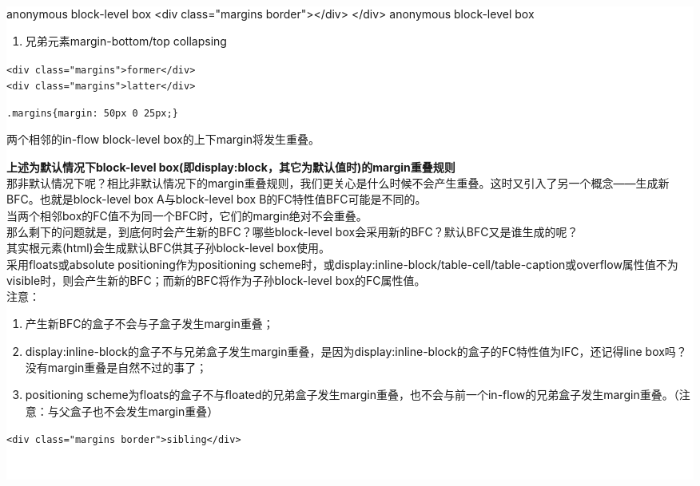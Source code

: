   anonymous block-level box
  &lt;<span class="hljs-keyword">div</span> <span class="hljs-built_in">class</span>=<span class="hljs-string">"margins border"</span>&gt;&lt;/<span class="hljs-keyword">div</span>&gt;
&lt;/<span class="hljs-keyword">div</span>&gt;
anonymous block-level box</code></pre>
<ol><li><p>兄弟元素margin-bottom/top collapsing</p></li></ol>
<div class="widget-codetool" style="display:none;">
      <div class="widget-codetool--inner">
      <span class="selectCode code-tool" data-toggle="tooltip" data-placement="top" title="" data-original-title="全选"></span>
      <span type="button" class="copyCode code-tool" data-toggle="tooltip" data-placement="top" data-clipboard-text="<div class=&quot;margins&quot;>former</div>
<div class=&quot;margins&quot;>latter</div>" title="" data-original-title="复制"></span>
      <span type="button" class="saveToNote code-tool" data-toggle="tooltip" data-placement="top" title="" data-original-title="放进笔记"></span>
      </div>
      </div><pre class="hljs applescript"><code>&lt;<span class="hljs-keyword">div</span> <span class="hljs-built_in">class</span>=<span class="hljs-string">"margins"</span>&gt;former&lt;/<span class="hljs-keyword">div</span>&gt;
&lt;<span class="hljs-keyword">div</span> <span class="hljs-built_in">class</span>=<span class="hljs-string">"margins"</span>&gt;latter&lt;/<span class="hljs-keyword">div</span>&gt;</code></pre>
<div class="widget-codetool" style="display:none;">
      <div class="widget-codetool--inner">
      <span class="selectCode code-tool" data-toggle="tooltip" data-placement="top" title="" data-original-title="全选"></span>
      <span type="button" class="copyCode code-tool" data-toggle="tooltip" data-placement="top" data-clipboard-text=".margins{margin: 50px 0 25px;}" title="" data-original-title="复制"></span>
      <span type="button" class="saveToNote code-tool" data-toggle="tooltip" data-placement="top" title="" data-original-title="放进笔记"></span>
      </div>
      </div><pre class="hljs css"><code style="word-break: break-word; white-space: initial;"><span class="hljs-selector-class">.margins</span>{<span class="hljs-attribute">margin</span>: <span class="hljs-number">50px</span> <span class="hljs-number">0</span> <span class="hljs-number">25px</span>;}</code></pre>
<p>两个相邻的in-flow block-level box的上下margin将发生重叠。</p>
<p><strong>上述为默认情况下block-level box(即display:block，其它为默认值时)的margin重叠规则</strong><br>  那非默认情况下呢？相比非默认情况下的margin重叠规则，我们更关心是什么时候不会产生重叠。这时又引入了另一个概念——生成新BFC。也就是block-level box A与block-level box B的FC特性值BFC可能是不同的。<br>  当两个相邻box的FC值不为同一个BFC时，它们的margin绝对不会重叠。<br>  那么剩下的问题就是，到底何时会产生新的BFC？哪些block-level box会采用新的BFC？默认BFC又是谁生成的呢？<br>  其实根元素(html)会生成默认BFC供其子孙block-level box使用。<br>  采用floats或absolute positioning作为positioning scheme时，或display:inline-block/table-cell/table-caption或overflow属性值不为visible时，则会产生新的BFC；而新的BFC将作为子孙block-level box的FC属性值。<br>  注意：</p>
<ol>
<li><p>产生新BFC的盒子不会与子盒子发生margin重叠；</p></li>
<li><p>display:inline-block的盒子不与兄弟盒子发生margin重叠，是因为display:inline-block的盒子的FC特性值为IFC，还记得line box吗？没有margin重叠是自然不过的事了；</p></li>
<li><p>positioning scheme为floats的盒子不与floated的兄弟盒子发生margin重叠，也不会与前一个in-flow的兄弟盒子发生margin重叠。（注意：与父盒子也不会发生margin重叠）</p></li>
</ol>
<div class="widget-codetool" style="display:none;">
      <div class="widget-codetool--inner">
      <span class="selectCode code-tool" data-toggle="tooltip" data-placement="top" title="" data-original-title="全选"></span>
      <span type="button" class="copyCode code-tool" data-toggle="tooltip" data-placement="top" data-clipboard-text="<div class=&quot;margins border&quot;>sibling</div>
<div class=&quot;margins border float&quot;>floats1</div>
<div class=&quot;margins border float&quot;>floats2</div>" title="" data-original-title="复制"></span>
      <span type="button" class="saveToNote code-tool" data-toggle="tooltip" data-placement="top" title="" data-original-title="放进笔记"></span>
      </div>
      </div><pre class="hljs applescript"><code>&lt;<span class="hljs-keyword">div</span> <span class="hljs-built_in">class</span>=<span class="hljs-string">"margins border"</span>&gt;sibling&lt;/<span class="hljs-keyword">div</span>&gt;